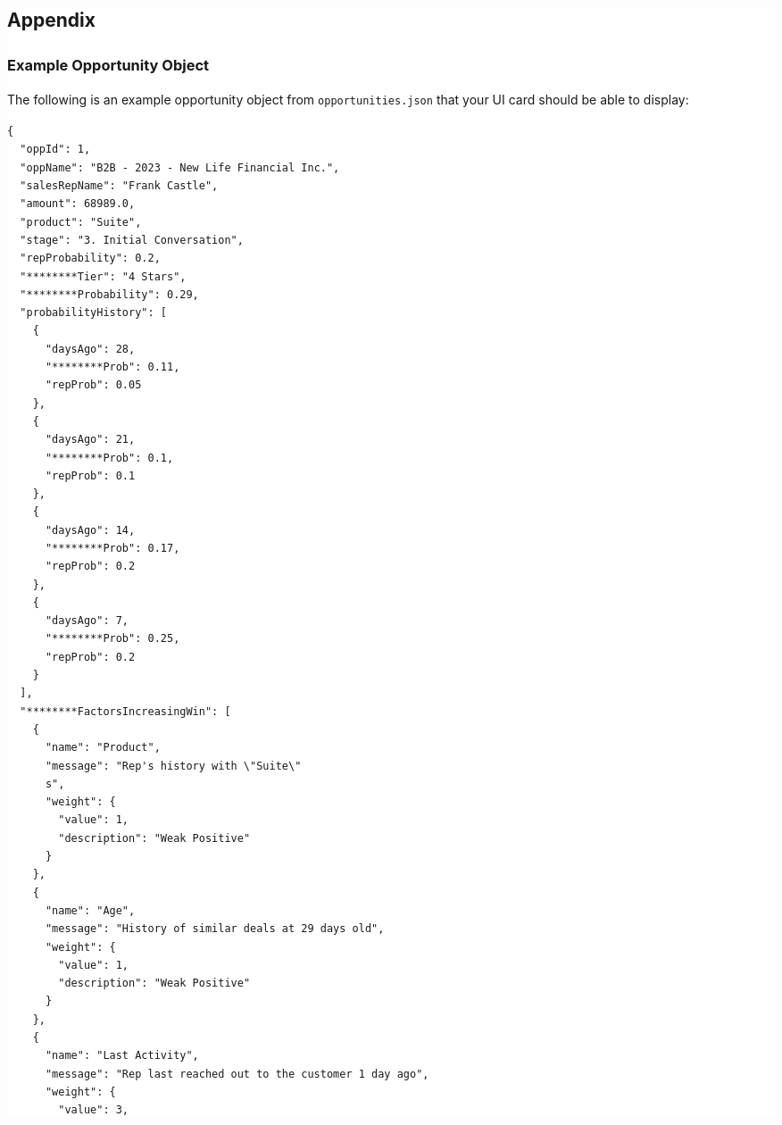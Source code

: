 ## Appendix

### Example Opportunity Object

The following is an example opportunity object from `opportunities.json` that your UI card should be able to display:

```
{
  "oppId": 1,
  "oppName": "B2B - 2023 - New Life Financial Inc.",
  "salesRepName": "Frank Castle",
  "amount": 68989.0,
  "product": "Suite",
  "stage": "3. Initial Conversation",
  "repProbability": 0.2,
  "********Tier": "4 Stars",
  "********Probability": 0.29,
  "probabilityHistory": [
    {
      "daysAgo": 28,
      "********Prob": 0.11,
      "repProb": 0.05
    },
    {
      "daysAgo": 21,
      "********Prob": 0.1,
      "repProb": 0.1
    },
    {
      "daysAgo": 14,
      "********Prob": 0.17,
      "repProb": 0.2
    },
    {
      "daysAgo": 7,
      "********Prob": 0.25,
      "repProb": 0.2
    }
  ],
  "********FactorsIncreasingWin": [
    {
      "name": "Product",
      "message": "Rep's history with \"Suite\"
      s",
      "weight": {
        "value": 1,
        "description": "Weak Positive"
      }
    },
    {
      "name": "Age",
      "message": "History of similar deals at 29 days old",
      "weight": {
        "value": 1,
        "description": "Weak Positive"
      }
    },
    {
      "name": "Last Activity",
      "message": "Rep last reached out to the customer 1 day ago",
      "weight": {
        "value": 3,
```